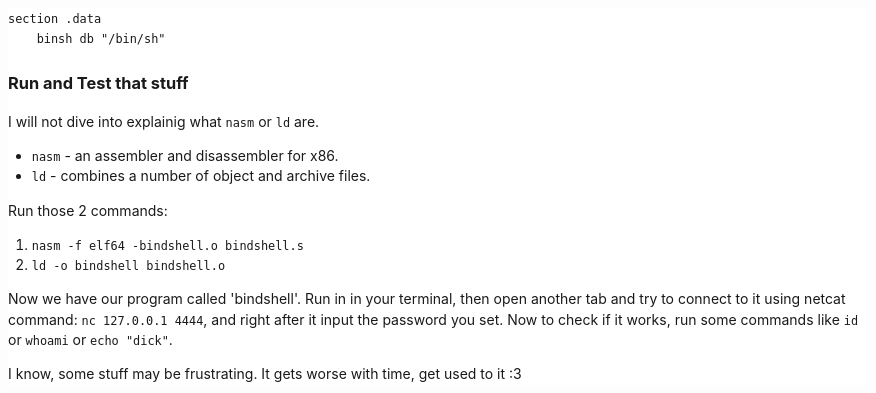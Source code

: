 ```
section .data
	binsh db "/bin/sh"
```

### Run and Test that stuff

I will not dive into explainig what `nasm` or `ld` are. 

- `nasm` - an assembler and disassembler for x86.
- `ld` - combines a number of object and archive files.

Run those 2 commands:
1. `nasm -f elf64 -bindshell.o bindshell.s`
2. `ld -o bindshell bindshell.o`

Now we have our program called 'bindshell'. Run in in your terminal, then open another tab and try to connect to it using netcat command:
`nc 127.0.0.1 4444`, and right after it input the password you set. Now to check if it works, run some commands like `id` or `whoami` or `echo "dick"`.

I know, some stuff may be frustrating. It gets worse with time, get used to it :3 
